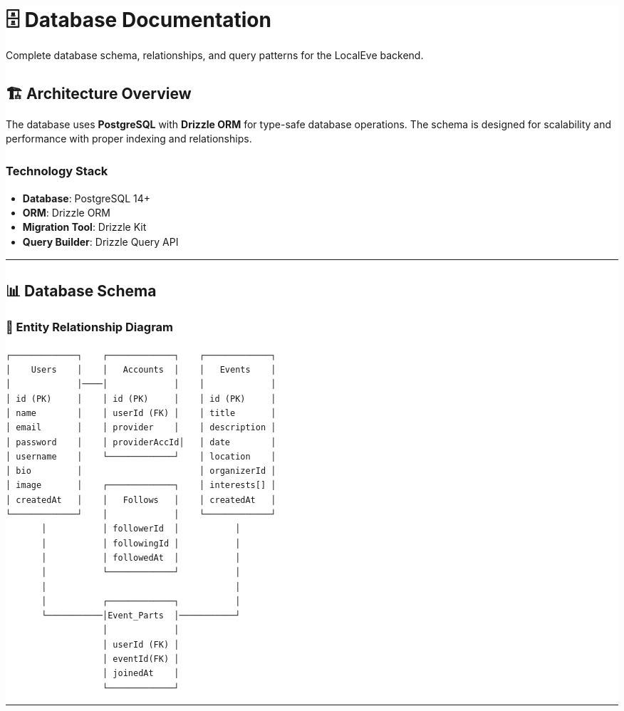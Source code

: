 # 🗄️ Database Documentation

Complete database schema, relationships, and query patterns for the LocalEve backend.

## 🏗️ Architecture Overview

The database uses **PostgreSQL** with **Drizzle ORM** for type-safe database operations. The schema is designed for scalability and performance with proper indexing and relationships.

### Technology Stack
- **Database**: PostgreSQL 14+
- **ORM**: Drizzle ORM
- **Migration Tool**: Drizzle Kit
- **Query Builder**: Drizzle Query API

---

## 📊 Database Schema

### 🔗 Entity Relationship Diagram

```
┌─────────────┐    ┌─────────────┐    ┌─────────────┐
│    Users    │    │   Accounts  │    │   Events    │
│             │────│             │    │             │
│ id (PK)     │    │ id (PK)     │    │ id (PK)     │
│ name        │    │ userId (FK) │    │ title       │
│ email       │    │ provider    │    │ description │
│ password    │    │ providerAccId│   │ date        │
│ username    │    └─────────────┘    │ location    │
│ bio         │                       │ organizerId │
│ image       │    ┌─────────────┐    │ interests[] │
│ createdAt   │    │   Follows   │    │ createdAt   │
└─────────────┘    │             │    └─────────────┘
       │           │ followerId  │           │
       │           │ followingId │           │
       │           │ followedAt  │           │
       │           └─────────────┘           │
       │                                     │
       │           ┌─────────────┐           │
       └───────────│Event_Parts  │───────────┘
                   │             │
                   │ userId (FK) │
                   │ eventId(FK) │
                   │ joinedAt    │
                   └─────────────┘
```

---
